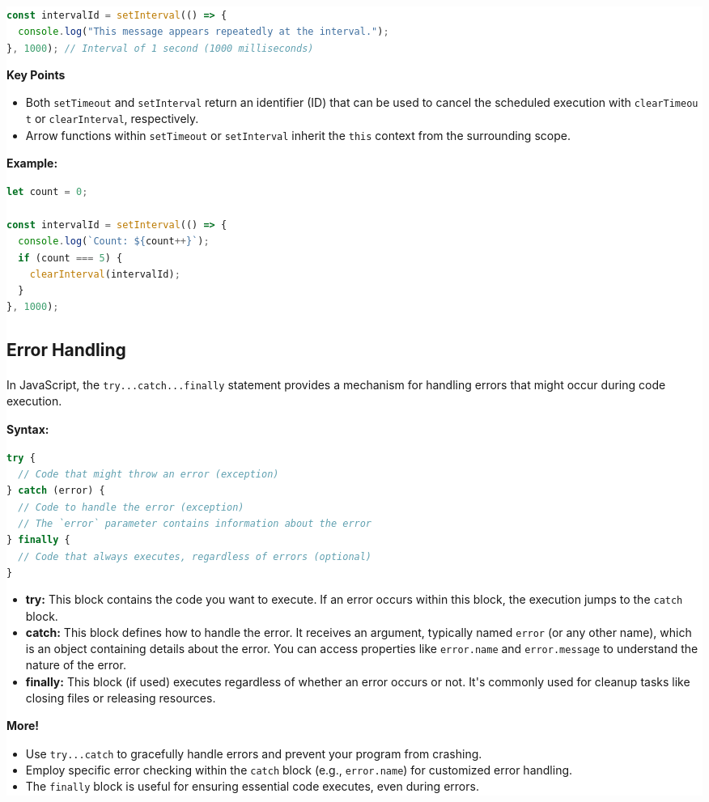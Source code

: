 ```javascript
const intervalId = setInterval(() => {
  console.log("This message appears repeatedly at the interval.");
}, 1000); // Interval of 1 second (1000 milliseconds)
```

**Key Points**

- Both `setTimeout` and `setInterval` return an identifier (ID) that can be used to cancel the scheduled execution with `clearTimeout` or `clearInterval`, respectively.
- Arrow functions within `setTimeout` or `setInterval` inherit the `this` context from the surrounding scope.

**Example:**

```javascript
let count = 0;

const intervalId = setInterval(() => {
  console.log(`Count: ${count++}`);
  if (count === 5) {
    clearInterval(intervalId);
  }
}, 1000);
```

## Error Handling

In JavaScript, the `try...catch...finally` statement provides a mechanism for handling errors that might occur during code execution.

**Syntax:**

```javascript
try {
  // Code that might throw an error (exception)
} catch (error) {
  // Code to handle the error (exception)
  // The `error` parameter contains information about the error
} finally {
  // Code that always executes, regardless of errors (optional)
}
```


- **try:** This block contains the code you want to execute. If an error occurs within this block, the execution jumps to the `catch` block.
- **catch:** This block defines how to handle the error. It receives an argument, typically named `error` (or any other name), which is an object containing details about the error. You can access properties like `error.name` and `error.message` to understand the nature of the error.
- **finally:** This block (if used) executes regardless of whether an error occurs or not. It's commonly used for cleanup tasks like closing files or releasing resources.

**More!**

- Use `try...catch` to gracefully handle errors and prevent your program from crashing.
- Employ specific error checking within the `catch` block (e.g., `error.name`) for customized error handling.
- The `finally` block is useful for ensuring essential code executes, even during errors.
